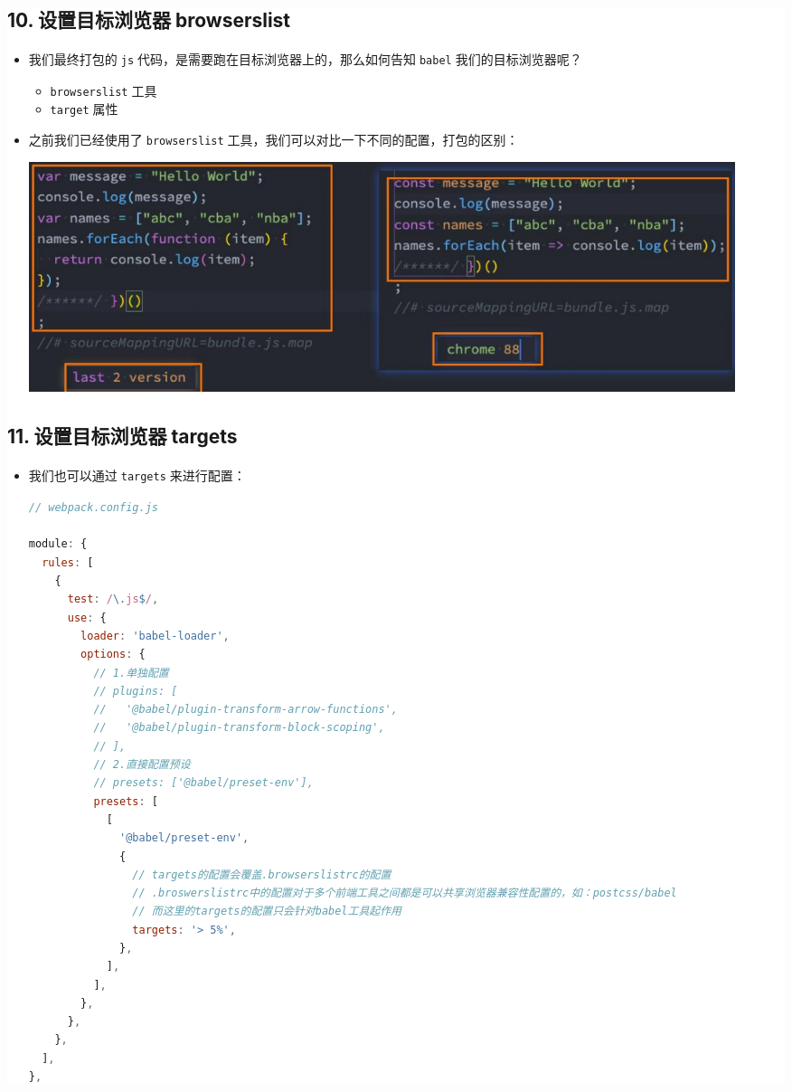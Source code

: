 ## 10. 设置目标浏览器 browserslist

- 我们最终打包的 `js` 代码，是需要跑在目标浏览器上的，那么如何告知 `babel` 我们的目标浏览器呢？

  - `browserslist` 工具
  - `target` 属性

- 之前我们已经使用了 `browserslist` 工具，我们可以对比一下不同的配置，打包的区别：

  <img src="assets/image-20230506223721819.png" alt="image-20230506223721819" style="zoom:80%;" />

## 11. 设置目标浏览器 targets

- 我们也可以通过 `targets` 来进行配置：

  ```js
  // webpack.config.js
  
  module: {
    rules: [
      {
        test: /\.js$/,
        use: {
          loader: 'babel-loader',
          options: {
            // 1.单独配置
            // plugins: [
            //   '@babel/plugin-transform-arrow-functions',
            //   '@babel/plugin-transform-block-scoping',
            // ],
            // 2.直接配置预设
            // presets: ['@babel/preset-env'],
            presets: [
              [
                '@babel/preset-env',
                {
                  // targets的配置会覆盖.browserslistrc的配置
                  // .broswerslistrc中的配置对于多个前端工具之间都是可以共享浏览器兼容性配置的，如：postcss/babel
                  // 而这里的targets的配置只会针对babel工具起作用
                  targets: '> 5%',
                },
              ],
            ],
          },
        },
      },
    ],
  },
  ```
